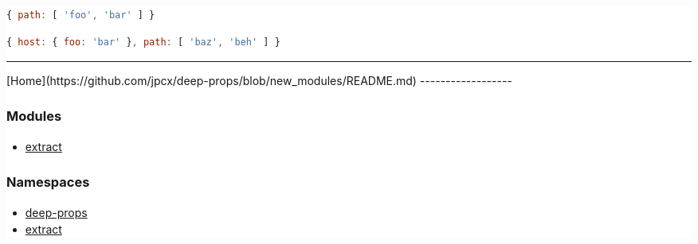 ```js
{ path: [ 'foo', 'bar' ] }
```
```js
{ host: { foo: 'bar' }, path: [ 'baz', 'beh' ] }
```
<hr>[Home](https://github.com/jpcx/deep-props/blob/new_modules/README.md)
------------------

### Modules

*   [extract](https://github.com/jpcx/deep-props/blob/new_modules/libs/module-extract/docs/global.md)

### Namespaces

*   [deep-props](https://github.com/jpcx/deep-props/blob/new_modules/docs/global.md)
*   [extract](https://github.com/jpcx/deep-props/blob/new_modules/libs/extract/docs/global.md)